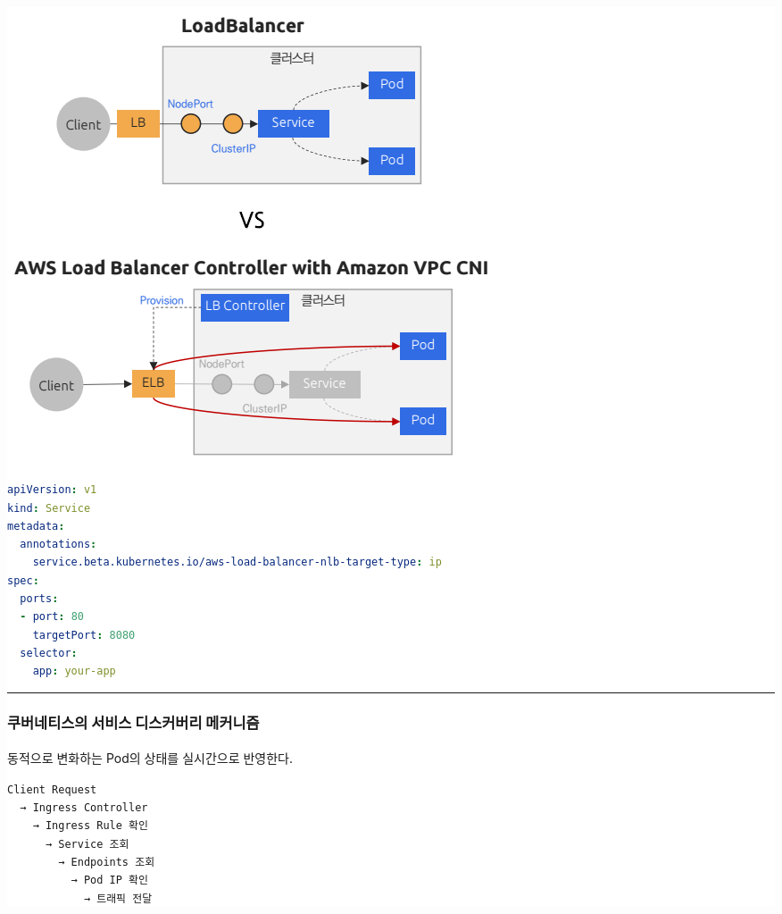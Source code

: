 ![img](chapter5-cjs.assets/image-20250217003042899.png)



```yaml
apiVersion: v1
kind: Service
metadata:
  annotations:
    service.beta.kubernetes.io/aws-load-balancer-nlb-target-type: ip
spec:
  ports:
  - port: 80
    targetPort: 8080
  selector:
    app: your-app
```

---



### 쿠버네티스의 서비스 디스커버리 메커니즘

동적으로 변화하는 Pod의 상태를 실시간으로 반영한다.

```
Client Request 
  → Ingress Controller
    → Ingress Rule 확인
      → Service 조회
        → Endpoints 조회
          → Pod IP 확인
            → 트래픽 전달
```

